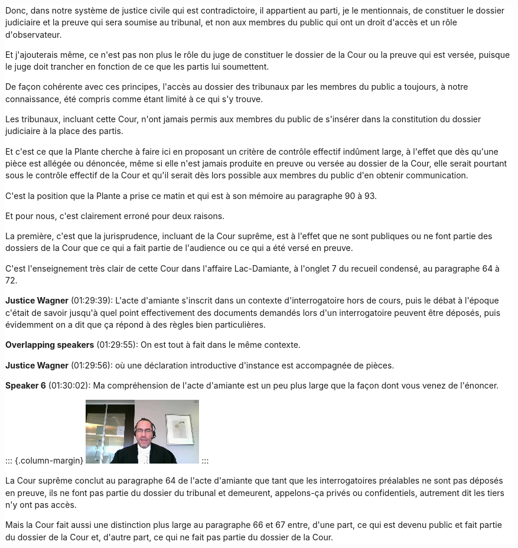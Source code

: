 Donc, dans notre système de justice civile qui est contradictoire, il appartient au parti, je le mentionnais, de constituer le dossier judiciaire et la preuve qui sera soumise au tribunal, et non aux membres du public qui ont un droit d'accès et un rôle d'observateur.

Et j'ajouterais même, ce n'est pas non plus le rôle du juge de constituer le dossier de la Cour ou la preuve qui est versée, puisque le juge doit trancher en fonction de ce que les partis lui soumettent.

De façon cohérente avec ces principes, l'accès au dossier des tribunaux par les membres du public a toujours, à notre connaissance, été compris comme étant limité à ce qui s'y trouve.

Les tribunaux, incluant cette Cour, n'ont jamais permis aux membres du public de s'insérer dans la constitution du dossier judiciaire à la place des partis.

Et c'est ce que la Plante cherche à faire ici en proposant un critère de contrôle effectif indûment large, à l'effet que dès qu'une pièce est allégée ou dénoncée, même si elle n'est jamais produite en preuve ou versée au dossier de la Cour, elle serait pourtant sous le contrôle effectif de la Cour et qu'il serait dès lors possible aux membres du public d'en obtenir communication.

C'est la position que la Plante a prise ce matin et qui est à son mémoire au paragraphe 90 à 93.

Et pour nous, c'est clairement erroné pour deux raisons.

La première, c'est que la jurisprudence, incluant de la Cour suprême, est à l'effet que ne sont publiques ou ne font partie des dossiers de la Cour que ce qui a fait partie de l'audience ou ce qui a été versé en preuve.

C'est l'enseignement très clair de cette Cour dans l'affaire Lac-Damiante, à l'onglet 7 du recueil condensé, au paragraphe 64 à 72.

**Justice Wagner** (01:29:39): L'acte d'amiante s'inscrit dans un contexte d'interrogatoire hors de cours, puis le débat à l'époque c'était de savoir jusqu'à quel point effectivement des documents demandés lors d'un interrogatoire peuvent être déposés, puis évidemment on a dit que ça répond à des règles bien particulières.

**Overlapping speakers** (01:29:55): On est tout à fait dans le même contexte.

**Justice Wagner** (01:29:56): où une déclaration introductive d'instance est accompagnée de pièces.

**Speaker 6** (01:30:02): Ma compréhension de l'acte d'amiante est un peu plus large que la façon dont vous venez de l'énoncer.

::: {.column-margin}
![](5453.png)
:::

La Cour suprême conclut au paragraphe 64 de l'acte d'amiante que tant que les interrogatoires préalables ne sont pas déposés en preuve, ils ne font pas partie du dossier du tribunal et demeurent, appelons-ça privés ou confidentiels, autrement dit les tiers n'y ont pas accès.

Mais la Cour fait aussi une distinction plus large au paragraphe 66 et 67 entre, d'une part, ce qui est devenu public et fait partie du dossier de la Cour et, d'autre part, ce qui ne fait pas partie du dossier de la Cour.
